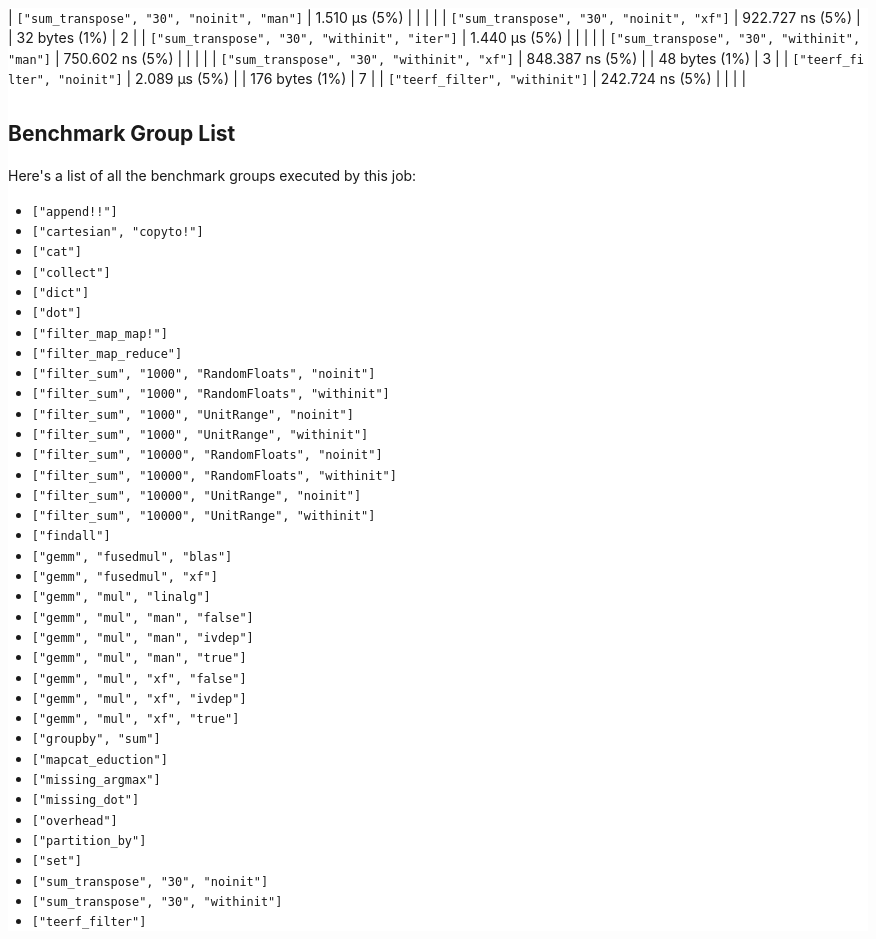 | `["sum_transpose", "30", "noinit", "man"]`                     |   1.510 μs (5%) |         |                 |             |
| `["sum_transpose", "30", "noinit", "xf"]`                      | 922.727 ns (5%) |         |   32 bytes (1%) |           2 |
| `["sum_transpose", "30", "withinit", "iter"]`                  |   1.440 μs (5%) |         |                 |             |
| `["sum_transpose", "30", "withinit", "man"]`                   | 750.602 ns (5%) |         |                 |             |
| `["sum_transpose", "30", "withinit", "xf"]`                    | 848.387 ns (5%) |         |   48 bytes (1%) |           3 |
| `["teerf_filter", "noinit"]`                                   |   2.089 μs (5%) |         |  176 bytes (1%) |           7 |
| `["teerf_filter", "withinit"]`                                 | 242.724 ns (5%) |         |                 |             |

## Benchmark Group List
Here's a list of all the benchmark groups executed by this job:

- `["append!!"]`
- `["cartesian", "copyto!"]`
- `["cat"]`
- `["collect"]`
- `["dict"]`
- `["dot"]`
- `["filter_map_map!"]`
- `["filter_map_reduce"]`
- `["filter_sum", "1000", "RandomFloats", "noinit"]`
- `["filter_sum", "1000", "RandomFloats", "withinit"]`
- `["filter_sum", "1000", "UnitRange", "noinit"]`
- `["filter_sum", "1000", "UnitRange", "withinit"]`
- `["filter_sum", "10000", "RandomFloats", "noinit"]`
- `["filter_sum", "10000", "RandomFloats", "withinit"]`
- `["filter_sum", "10000", "UnitRange", "noinit"]`
- `["filter_sum", "10000", "UnitRange", "withinit"]`
- `["findall"]`
- `["gemm", "fusedmul", "blas"]`
- `["gemm", "fusedmul", "xf"]`
- `["gemm", "mul", "linalg"]`
- `["gemm", "mul", "man", "false"]`
- `["gemm", "mul", "man", "ivdep"]`
- `["gemm", "mul", "man", "true"]`
- `["gemm", "mul", "xf", "false"]`
- `["gemm", "mul", "xf", "ivdep"]`
- `["gemm", "mul", "xf", "true"]`
- `["groupby", "sum"]`
- `["mapcat_eduction"]`
- `["missing_argmax"]`
- `["missing_dot"]`
- `["overhead"]`
- `["partition_by"]`
- `["set"]`
- `["sum_transpose", "30", "noinit"]`
- `["sum_transpose", "30", "withinit"]`
- `["teerf_filter"]`
